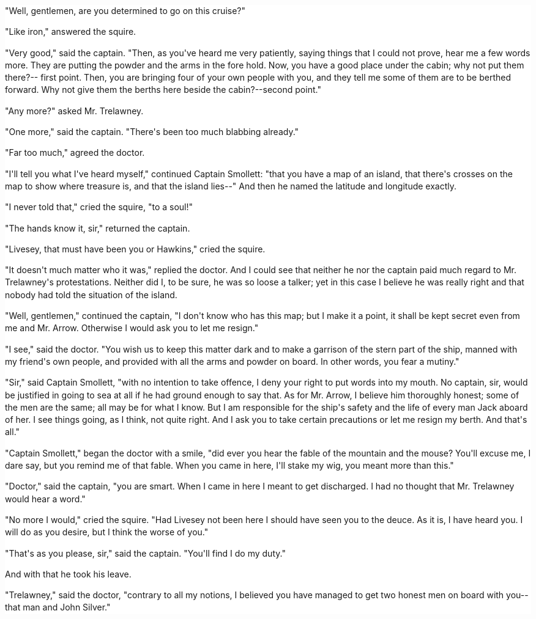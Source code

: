 "Well, gentlemen, are you determined to go on this cruise?"

"Like iron," answered the squire.

"Very good," said the captain.  "Then, as you've heard me very patiently, saying things that I could not prove, hear me a few words more.  They are putting the powder and the arms in the fore hold.  Now, you have a good place under the cabin; why not put them there?-- first point.  Then, you are bringing four of your own people with you, and they tell me some of them are to be berthed forward.  Why not give them the berths here beside the cabin?--second point."

"Any more?" asked Mr. Trelawney.

"One more," said the captain.  "There's been too much blabbing already."

"Far too much," agreed the doctor.

"I'll tell you what I've heard myself," continued Captain Smollett: "that you have a map of an island, that there's crosses on the map to show where treasure is, and that the island lies--"  And then he named the latitude and longitude exactly.

"I never told that," cried the squire, "to a soul!"

"The hands know it, sir," returned the captain.

"Livesey, that must have been you or Hawkins," cried the squire.

"It doesn't much matter who it was," replied the doctor.  And I could see that neither he nor the captain paid much regard to Mr. Trelawney's protestations.  Neither did I, to be sure, he was so loose a talker; yet in this case I believe he was really right and that nobody had told the situation of the island.

"Well, gentlemen," continued the captain, "I don't know who has this map; but I make it a point, it shall be kept secret even from me and Mr. Arrow.  Otherwise I would ask you to let me resign."

"I see," said the doctor.  "You wish us to keep this matter dark and to make a garrison of the stern part of the ship, manned with my friend's own people, and provided with all the arms and powder on board.  In other words, you fear a mutiny."

"Sir," said Captain Smollett, "with no intention to take offence, I deny your right to put words into my mouth.  No captain, sir, would be justified in going to sea at all if he had ground enough to say that.  As for Mr. Arrow, I believe him thoroughly honest; some of the men are the same; all may be for what I know.  But I am responsible for the ship's safety and the life of every man Jack aboard of her.  I see things going, as I think, not quite right.  And I ask you to take certain precautions or let me resign my berth.  And that's all."

"Captain Smollett," began the doctor with a smile, "did ever you hear the fable of the mountain and the mouse? You'll excuse me, I dare say, but you remind me of that fable.  When you came in here, I'll stake my wig, you meant more than this."

"Doctor," said the captain, "you are smart.  When I came in here I meant to get discharged.  I had no thought that Mr. Trelawney would hear a word."

"No more I would," cried the squire.  "Had Livesey not been here I should have seen you to the deuce.  As it is, I have heard you.  I will do as you desire, but I think the worse of you."

"That's as you please, sir," said the captain.  "You'll find I do my duty."

And with that he took his leave.

"Trelawney," said the doctor, "contrary to all my notions, I believed you have managed to get two honest men on board with you--that man and John Silver."

